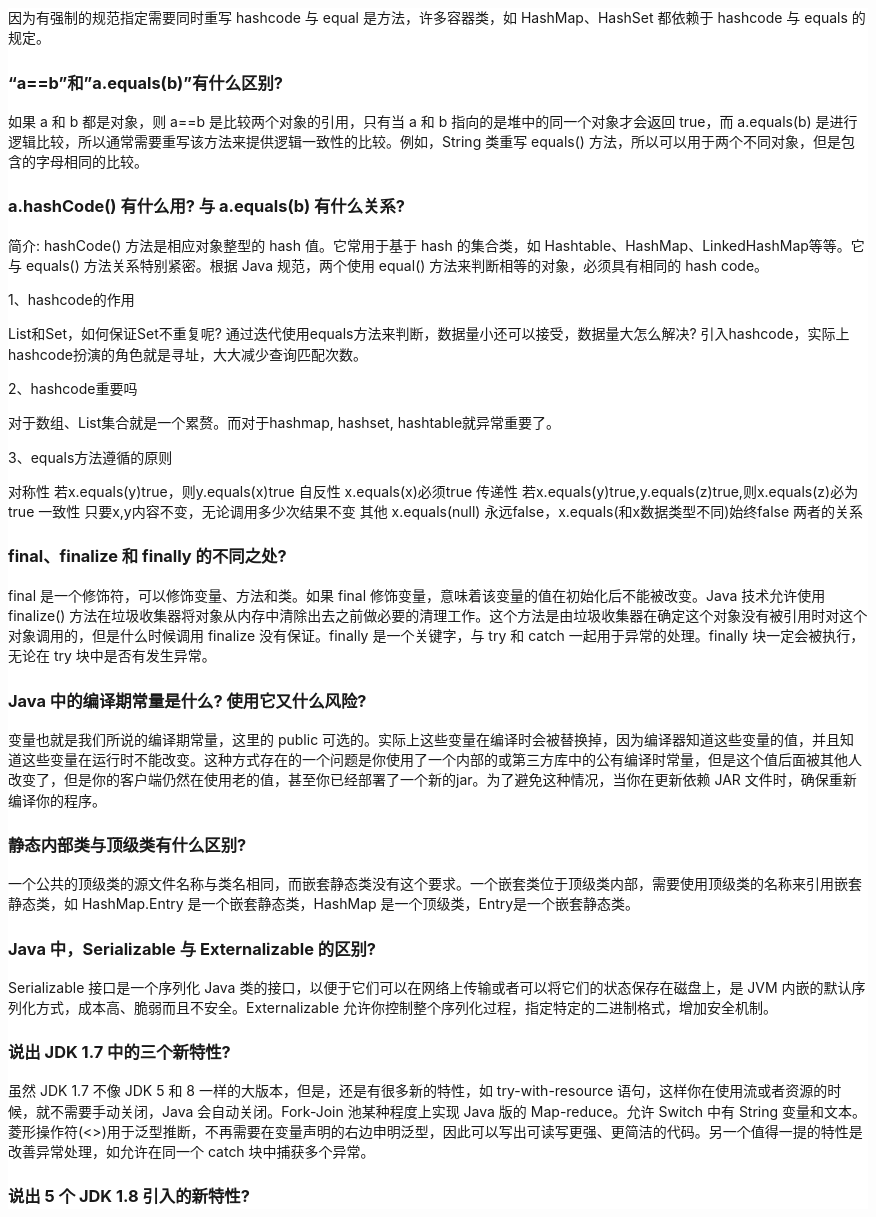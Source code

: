 因为有强制的规范指定需要同时重写 hashcode 与 equal 是方法，许多容器类，如 HashMap、HashSet 都依赖于 hashcode 与 equals 的规定。

###  “a==b”和”a.equals(b)”有什么区别?

如果 a 和 b 都是对象，则 a==b 是比较两个对象的引用，只有当 a 和 b 指向的是堆中的同一个对象才会返回 true，而 a.equals(b) 是进行逻辑比较，所以通常需要重写该方法来提供逻辑一致性的比较。例如，String 类重写 equals() 方法，所以可以用于两个不同对象，但是包含的字母相同的比较。

###  a.hashCode() 有什么用? 与 a.equals(b) 有什么关系?

简介: hashCode() 方法是相应对象整型的 hash 值。它常用于基于 hash 的集合类，如 Hashtable、HashMap、LinkedHashMap等等。它与 equals() 方法关系特别紧密。根据 Java 规范，两个使用 equal() 方法来判断相等的对象，必须具有相同的 hash code。

1、hashcode的作用

List和Set，如何保证Set不重复呢? 通过迭代使用equals方法来判断，数据量小还可以接受，数据量大怎么解决? 引入hashcode，实际上hashcode扮演的角色就是寻址，大大减少查询匹配次数。

2、hashcode重要吗

对于数组、List集合就是一个累赘。而对于hashmap, hashset, hashtable就异常重要了。

3、equals方法遵循的原则

对称性 若x.equals(y)true，则y.equals(x)true 自反性 x.equals(x)必须true 传递性 若x.equals(y)true,y.equals(z)true,则x.equals(z)必为true 一致性 只要x,y内容不变，无论调用多少次结果不变 其他 x.equals(null) 永远false，x.equals(和x数据类型不同)始终false 两者的关系

###  final、finalize 和 finally 的不同之处?

final 是一个修饰符，可以修饰变量、方法和类。如果 final 修饰变量，意味着该变量的值在初始化后不能被改变。Java 技术允许使用 finalize() 方法在垃圾收集器将对象从内存中清除出去之前做必要的清理工作。这个方法是由垃圾收集器在确定这个对象没有被引用时对这个对象调用的，但是什么时候调用 finalize 没有保证。finally 是一个关键字，与 try 和 catch 一起用于异常的处理。finally 块一定会被执行，无论在 try 块中是否有发生异常。

###  Java 中的编译期常量是什么? 使用它又什么风险?

变量也就是我们所说的编译期常量，这里的 public 可选的。实际上这些变量在编译时会被替换掉，因为编译器知道这些变量的值，并且知道这些变量在运行时不能改变。这种方式存在的一个问题是你使用了一个内部的或第三方库中的公有编译时常量，但是这个值后面被其他人改变了，但是你的客户端仍然在使用老的值，甚至你已经部署了一个新的jar。为了避免这种情况，当你在更新依赖 JAR 文件时，确保重新编译你的程序。

###  静态内部类与顶级类有什么区别?

一个公共的顶级类的源文件名称与类名相同，而嵌套静态类没有这个要求。一个嵌套类位于顶级类内部，需要使用顶级类的名称来引用嵌套静态类，如 HashMap.Entry 是一个嵌套静态类，HashMap 是一个顶级类，Entry是一个嵌套静态类。

###  Java 中，Serializable 与 Externalizable 的区别?

Serializable 接口是一个序列化 Java 类的接口，以便于它们可以在网络上传输或者可以将它们的状态保存在磁盘上，是 JVM 内嵌的默认序列化方式，成本高、脆弱而且不安全。Externalizable 允许你控制整个序列化过程，指定特定的二进制格式，增加安全机制。

###  说出 JDK 1.7 中的三个新特性?

虽然 JDK 1.7 不像 JDK 5 和 8 一样的大版本，但是，还是有很多新的特性，如 try-with-resource 语句，这样你在使用流或者资源的时候，就不需要手动关闭，Java 会自动关闭。Fork-Join 池某种程度上实现 Java 版的 Map-reduce。允许 Switch 中有 String 变量和文本。菱形操作符(<>)用于泛型推断，不再需要在变量声明的右边申明泛型，因此可以写出可读写更强、更简洁的代码。另一个值得一提的特性是改善异常处理，如允许在同一个 catch 块中捕获多个异常。

###  说出 5 个 JDK 1.8 引入的新特性?
